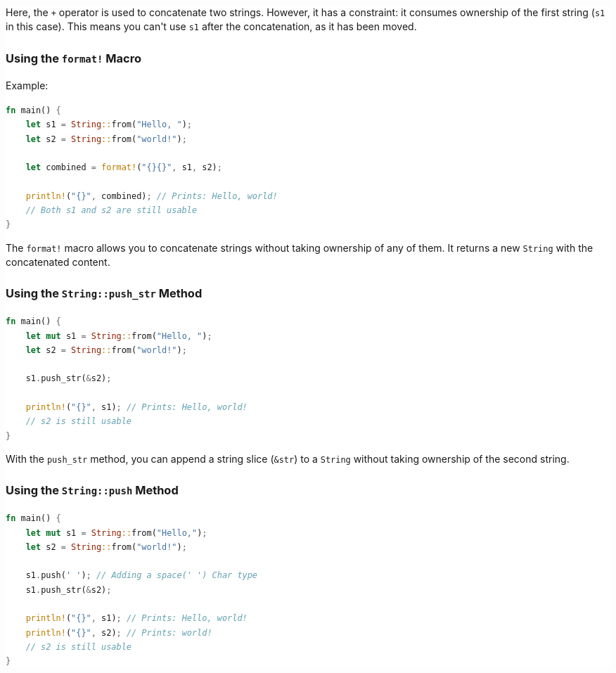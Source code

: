 Here, the `+` operator is used to concatenate two strings. However, it has a constraint: it consumes ownership of the first string (`s1` in this case). This means you can't use `s1` after the concatenation, as it has been moved.

### Using the `format!` Macro

Example:
```rust
fn main() {
    let s1 = String::from("Hello, ");
    let s2 = String::from("world!");

    let combined = format!("{}{}", s1, s2);

    println!("{}", combined); // Prints: Hello, world!
    // Both s1 and s2 are still usable
}
```

The `format!` macro allows you to concatenate strings without taking ownership of any of them. It returns a new `String` with the concatenated content.

### Using the `String::push_str` Method

```rust
fn main() {
    let mut s1 = String::from("Hello, ");
    let s2 = String::from("world!");

    s1.push_str(&s2);

    println!("{}", s1); // Prints: Hello, world!
    // s2 is still usable
}
```

With the `push_str` method, you can append a string slice (`&str`) to a `String` without taking ownership of the second string.

### Using the `String::push` Method

```rust
fn main() {
    let mut s1 = String::from("Hello,");
    let s2 = String::from("world!");

    s1.push(' '); // Adding a space(' ') Char type
    s1.push_str(&s2);

    println!("{}", s1); // Prints: Hello, world!
    println!("{}", s2); // Prints: world!
    // s2 is still usable
}
```
